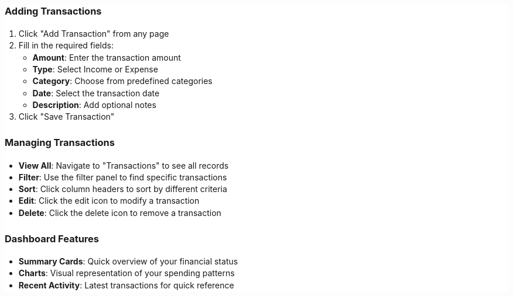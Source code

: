 ### Adding Transactions
1. Click "Add Transaction" from any page
2. Fill in the required fields:
   - **Amount**: Enter the transaction amount
   - **Type**: Select Income or Expense
   - **Category**: Choose from predefined categories
   - **Date**: Select the transaction date
   - **Description**: Add optional notes
3. Click "Save Transaction"

### Managing Transactions
- **View All**: Navigate to "Transactions" to see all records
- **Filter**: Use the filter panel to find specific transactions
- **Sort**: Click column headers to sort by different criteria
- **Edit**: Click the edit icon to modify a transaction
- **Delete**: Click the delete icon to remove a transaction

### Dashboard Features
- **Summary Cards**: Quick overview of your financial status
- **Charts**: Visual representation of your spending patterns
- **Recent Activity**: Latest transactions for quick reference
